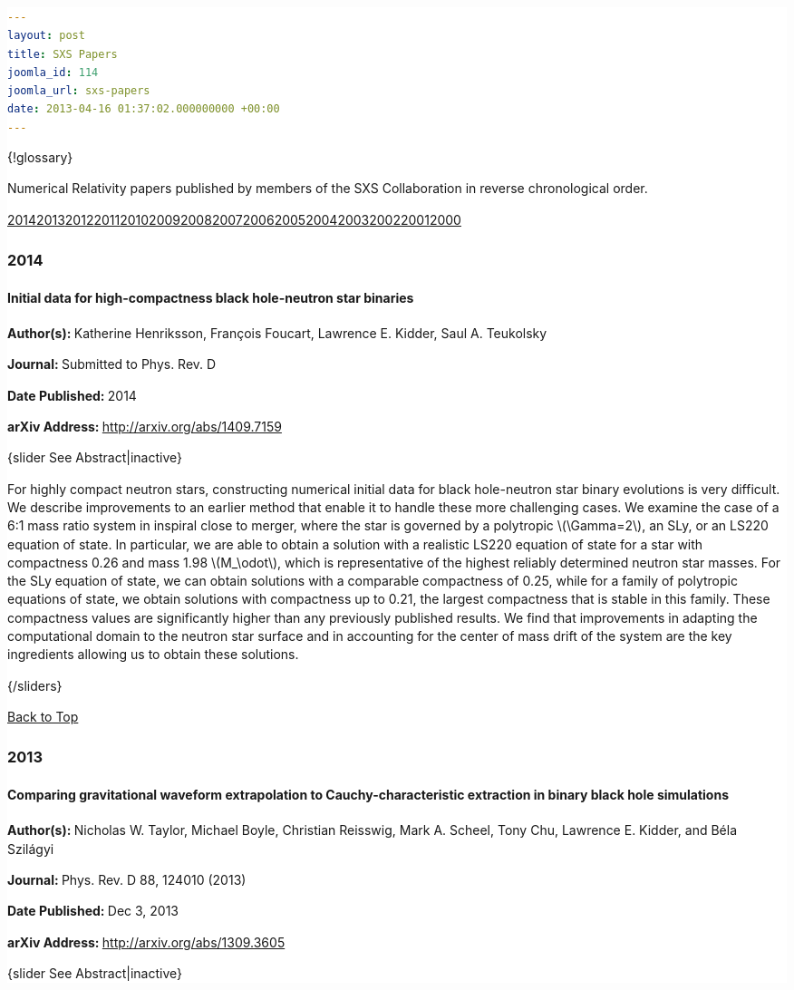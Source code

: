 ```yaml
---
layout: post
title: SXS Papers
joomla_id: 114
joomla_url: sxs-papers
date: 2013-04-16 01:37:02.000000000 +00:00
---
```

<p>{!glossary}</p>
<p>Numerical Relativity papers published by members of the SXS Collaboration in reverse chronological order.</p>
<p id="year_link"><a href="#2014">2014</a><a href="#2013">2013</a><a href="#2012">2012</a><a href="#2011">2011</a><a href="#2010">2010</a><a href="#2009">2009</a><a href="#2008">2008</a><a href="#2007">2007</a><a href="#2006">2006</a><a href="#2005">2005</a><a href="#2004">2004</a><a href="#2003">2003</a><a href="#2002">2002</a><a href="#2001">2001</a><a href="#2000">2000</a></p>
<h3 id="2014" class="year">2014</h3>

<div class="paper">
<h4>Initial data for high-compactness black hole-neutron star binaries</h4>
<p><strong>Author(s):&nbsp;</strong>Katherine Henriksson, François Foucart, Lawrence E. Kidder, Saul A. Teukolsky</p>
<p><strong>Journal:&nbsp;</strong>Submitted to Phys. Rev. D</p>
<p><strong>Date Published: </strong>2014</p>
<p><strong>arXiv Address: </strong><a href="http://arxiv.org/abs/1409.7159" target="_blank">http://arxiv.org/abs/1409.7159</a></p>
<p>{slider <span class="icon-hand-up"> See Abstract</span>|inactive}</p>
<p>For highly compact neutron stars, constructing numerical initial data for black hole-neutron star binary evolutions is very difficult. We describe improvements to an earlier method that enable it to handle these more challenging cases. We examine the case of a 6:1 mass ratio system in inspiral close to merger, where the star is governed by a polytropic \(\Gamma=2\), an SLy, or an LS220 equation of state. In particular, we are able to obtain a solution with a realistic LS220 equation of state for a star with compactness 0.26 and mass 1.98 \(M_\odot\), which is representative of the highest reliably determined neutron star masses. For the SLy equation of state, we can obtain solutions with a comparable compactness of 0.25, while for a family of polytropic equations of state, we obtain solutions with compactness up to 0.21, the largest compactness that is stable in this family. These compactness values are significantly higher than any previously published results. We find that improvements in adapting the computational domain to the neutron star surface and in accounting for the center of mass drift of the system are the key ingredients allowing us to obtain these solutions.</p>
<p>{/sliders}</p>
</div>
<p><a href="#rt-mainbody" class="to-top">Back to Top</a></p>

<h3 id="2013" class="year">2013</h3>

<div class="paper">
<h4>Comparing gravitational waveform extrapolation to Cauchy-characteristic extraction in binary black hole simulations</h4>
<p><strong>Author(s):&nbsp;</strong>Nicholas W. Taylor, Michael Boyle, Christian Reisswig, Mark A. Scheel, Tony Chu, Lawrence E. Kidder, and Béla Szilágyi</p>
<p><strong>Journal:&nbsp;</strong>Phys. Rev. D 88, 124010 (2013)</p>
<p><strong>Date Published:&nbsp;</strong>Dec 3, 2013</p>
<p><strong>arXiv Address:&nbsp;</strong><a href="http://arxiv.org/abs/1309.3605" target="_blank">http://arxiv.org/abs/1309.3605</a></p>
<p>{slider <span class="icon-hand-up"> See Abstract</span>|inactive}</p>